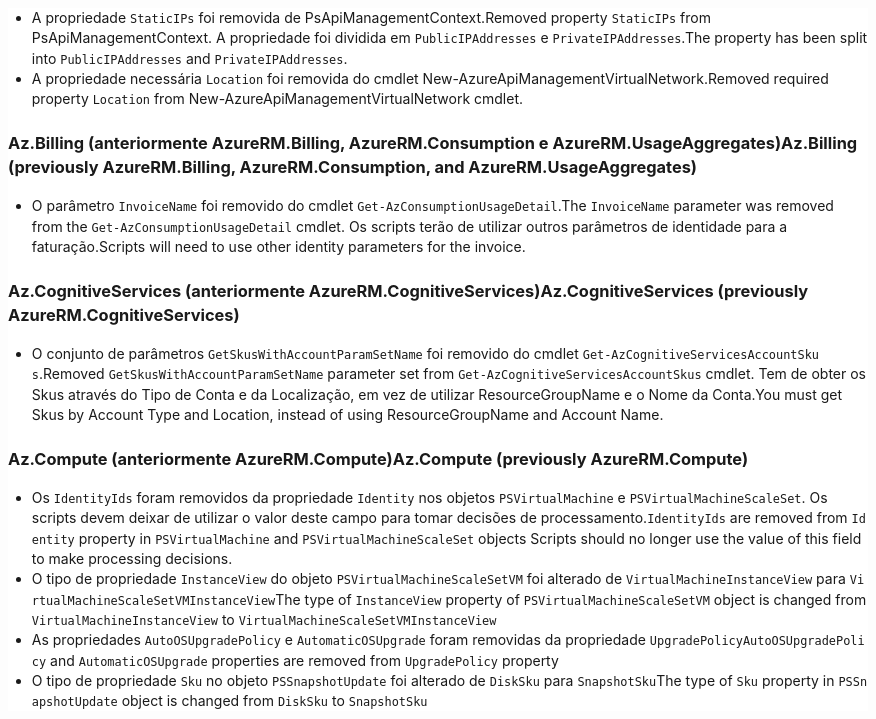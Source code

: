   - <span data-ttu-id="8ec02-222">A propriedade `StaticIPs` foi removida de PsApiManagementContext.</span><span class="sxs-lookup"><span data-stu-id="8ec02-222">Removed property `StaticIPs` from PsApiManagementContext.</span></span> <span data-ttu-id="8ec02-223">A propriedade foi dividida em `PublicIPAddresses` e `PrivateIPAddresses`.</span><span class="sxs-lookup"><span data-stu-id="8ec02-223">The property has been split into `PublicIPAddresses` and `PrivateIPAddresses`.</span></span>
  - <span data-ttu-id="8ec02-224">A propriedade necessária `Location` foi removida do cmdlet New-AzureApiManagementVirtualNetwork.</span><span class="sxs-lookup"><span data-stu-id="8ec02-224">Removed required property `Location` from New-AzureApiManagementVirtualNetwork cmdlet.</span></span>

### <a name="azbilling-previously-azurermbilling-azurermconsumption-and-azurermusageaggregates"></a><span data-ttu-id="8ec02-225">Az.Billing (anteriormente AzureRM.Billing, AzureRM.Consumption e AzureRM.UsageAggregates)</span><span class="sxs-lookup"><span data-stu-id="8ec02-225">Az.Billing (previously AzureRM.Billing, AzureRM.Consumption, and AzureRM.UsageAggregates)</span></span>

- <span data-ttu-id="8ec02-226">O parâmetro `InvoiceName` foi removido do cmdlet `Get-AzConsumptionUsageDetail`.</span><span class="sxs-lookup"><span data-stu-id="8ec02-226">The `InvoiceName` parameter was removed from the `Get-AzConsumptionUsageDetail` cmdlet.</span></span>  <span data-ttu-id="8ec02-227">Os scripts terão de utilizar outros parâmetros de identidade para a faturação.</span><span class="sxs-lookup"><span data-stu-id="8ec02-227">Scripts will need to use other identity parameters for the invoice.</span></span>

### <a name="azcognitiveservices-previously-azurermcognitiveservices"></a><span data-ttu-id="8ec02-228">Az.CognitiveServices (anteriormente AzureRM.CognitiveServices)</span><span class="sxs-lookup"><span data-stu-id="8ec02-228">Az.CognitiveServices (previously AzureRM.CognitiveServices)</span></span>

- <span data-ttu-id="8ec02-229">O conjunto de parâmetros `GetSkusWithAccountParamSetName` foi removido do cmdlet `Get-AzCognitiveServicesAccountSkus`.</span><span class="sxs-lookup"><span data-stu-id="8ec02-229">Removed `GetSkusWithAccountParamSetName` parameter set from `Get-AzCognitiveServicesAccountSkus` cmdlet.</span></span>  <span data-ttu-id="8ec02-230">Tem de obter os Skus através do Tipo de Conta e da Localização, em vez de utilizar ResourceGroupName e o Nome da Conta.</span><span class="sxs-lookup"><span data-stu-id="8ec02-230">You must get Skus by Account Type and Location, instead of using ResourceGroupName and Account Name.</span></span>

### <a name="azcompute-previously-azurermcompute"></a><span data-ttu-id="8ec02-231">Az.Compute (anteriormente AzureRM.Compute)</span><span class="sxs-lookup"><span data-stu-id="8ec02-231">Az.Compute (previously AzureRM.Compute)</span></span>

- <span data-ttu-id="8ec02-232">Os `IdentityIds` foram removidos da propriedade `Identity` nos objetos `PSVirtualMachine` e `PSVirtualMachineScaleSet`. Os scripts devem deixar de utilizar o valor deste campo para tomar decisões de processamento.</span><span class="sxs-lookup"><span data-stu-id="8ec02-232">`IdentityIds` are removed from `Identity` property in `PSVirtualMachine` and `PSVirtualMachineScaleSet` objects Scripts should no longer use the value of this field to make processing decisions.</span></span>
- <span data-ttu-id="8ec02-233">O tipo de propriedade `InstanceView` do objeto `PSVirtualMachineScaleSetVM` foi alterado de `VirtualMachineInstanceView` para `VirtualMachineScaleSetVMInstanceView`</span><span class="sxs-lookup"><span data-stu-id="8ec02-233">The type of `InstanceView` property of `PSVirtualMachineScaleSetVM` object is changed from `VirtualMachineInstanceView` to `VirtualMachineScaleSetVMInstanceView`</span></span>
- <span data-ttu-id="8ec02-234">As propriedades `AutoOSUpgradePolicy` e `AutomaticOSUpgrade` foram removidas da propriedade `UpgradePolicy`</span><span class="sxs-lookup"><span data-stu-id="8ec02-234">`AutoOSUpgradePolicy` and `AutomaticOSUpgrade` properties are removed from `UpgradePolicy` property</span></span>
- <span data-ttu-id="8ec02-235">O tipo de propriedade `Sku` no objeto `PSSnapshotUpdate` foi alterado de `DiskSku` para `SnapshotSku`</span><span class="sxs-lookup"><span data-stu-id="8ec02-235">The type of `Sku` property in `PSSnapshotUpdate` object is changed from `DiskSku` to `SnapshotSku`</span></span>